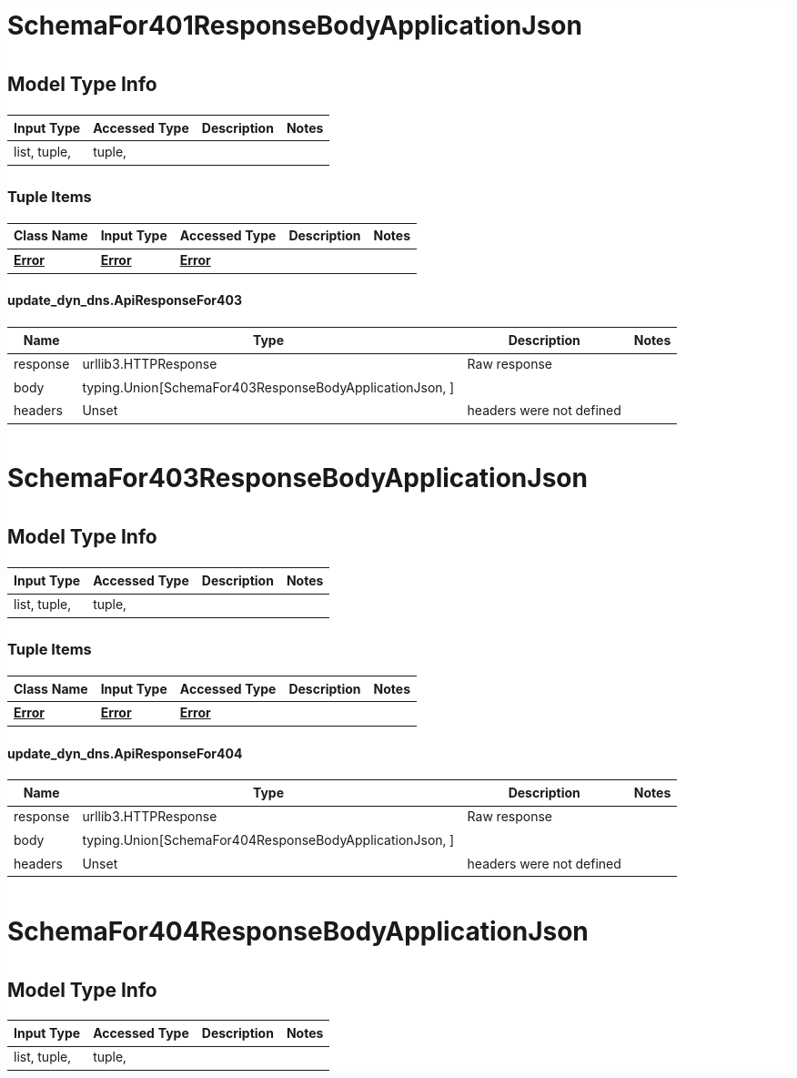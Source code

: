 # SchemaFor401ResponseBodyApplicationJson

## Model Type Info
Input Type | Accessed Type | Description | Notes
------------ | ------------- | ------------- | -------------
list, tuple,  | tuple,  |  | 

### Tuple Items
Class Name | Input Type | Accessed Type | Description | Notes
------------- | ------------- | ------------- | ------------- | -------------
[**Error**]({{complexTypePrefix}}Error.md) | [**Error**]({{complexTypePrefix}}Error.md) | [**Error**]({{complexTypePrefix}}Error.md) |  | 

#### update_dyn_dns.ApiResponseFor403
Name | Type | Description  | Notes
------------- | ------------- | ------------- | -------------
response | urllib3.HTTPResponse | Raw response |
body | typing.Union[SchemaFor403ResponseBodyApplicationJson, ] |  |
headers | Unset | headers were not defined |

# SchemaFor403ResponseBodyApplicationJson

## Model Type Info
Input Type | Accessed Type | Description | Notes
------------ | ------------- | ------------- | -------------
list, tuple,  | tuple,  |  | 

### Tuple Items
Class Name | Input Type | Accessed Type | Description | Notes
------------- | ------------- | ------------- | ------------- | -------------
[**Error**]({{complexTypePrefix}}Error.md) | [**Error**]({{complexTypePrefix}}Error.md) | [**Error**]({{complexTypePrefix}}Error.md) |  | 

#### update_dyn_dns.ApiResponseFor404
Name | Type | Description  | Notes
------------- | ------------- | ------------- | -------------
response | urllib3.HTTPResponse | Raw response |
body | typing.Union[SchemaFor404ResponseBodyApplicationJson, ] |  |
headers | Unset | headers were not defined |

# SchemaFor404ResponseBodyApplicationJson

## Model Type Info
Input Type | Accessed Type | Description | Notes
------------ | ------------- | ------------- | -------------
list, tuple,  | tuple,  |  | 
